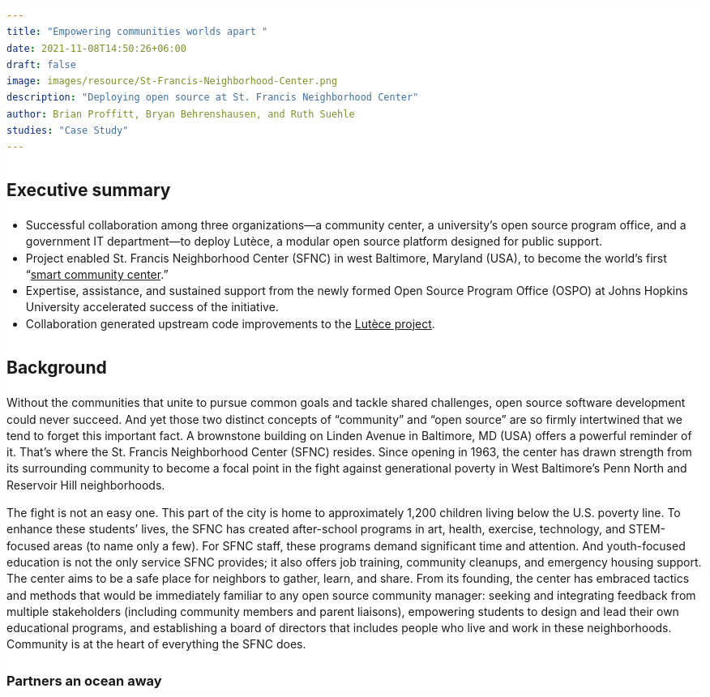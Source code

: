```yaml
---
title: "Empowering communities worlds apart "
date: 2021-11-08T14:50:26+06:00
draft: false
image: images/resource/St-Francis-Neighborhood-Center.png
description: "Deploying open source at St. Francis Neighborhood Center"
author: Brian Proffitt, Bryan Behrenshausen, and Ruth Suehle
studies: "Case Study"
---
```


## Executive summary

- Successful collaboration among three organizations—a community center, a university’s open source program office, and
a government IT department—to deploy Lutèce, a modular
open source platform designed for public support.
- Project enabled St. Francis Neighborhood Center (SFNC) in
west Baltimore, Maryland (USA), to become the world’s first
“[smart community center](https://www.stfranciscenter.org/).”
- Expertise, assistance, and sustained support from the newly
formed Open Source Program Office (OSPO) at Johns Hopkins University accelerated success of the initiative.
- Collaboration generated upstream code improvements to the [Lutèce project](https://lutece.paris.fr/lutece/).

## Background

Without the communities that unite to pursue common goals and tackle shared
challenges, open source software development could never succeed. And yet those two distinct concepts of “community” and “open source” are so firmly intertwined that we tend to forget this
important fact. A brownstone building on Linden Avenue in Baltimore, MD (USA) offers a powerful reminder of it. That’s where the St. Francis Neighborhood Center (SFNC) resides. Since
opening in 1963, the center has drawn strength from its surrounding community to become a focal point in the fight against generational poverty in West Baltimore’s Penn North and Reservoir
Hill neighborhoods. 

The fight is not an easy one. This part of the city is home to approximately 1,200 children living below the U.S. poverty line. To enhance these students’ lives, the SFNC has created after-school programs in art, health, exercise, technology, and STEM-focused areas (to name only a few). For SFNC staff, these programs demand significant time and attention. And youth-focused education is not the only service SFNC provides; it also offers job training, community cleanups, and emergency housing support. The center aims to be a safe place for neighbors to gather, learn, and share.
From its founding, the center has embraced tactics and methods that would be immediately familiar
to any open source community manager: seeking and integrating feedback from multiple stakeholders
(including community members and parent liaisons), empowering students to design and lead their own
educational programs, and establishing a board of directors that includes people who live and work in these neighborhoods. Community is at the heart of everything the SFNC does.

### Partners an ocean away
